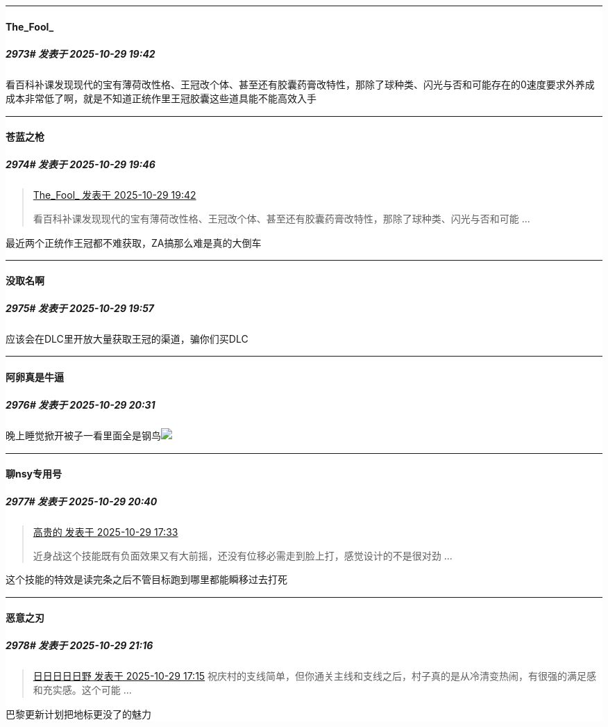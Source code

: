
*****

####  The_Fool_  
##### 2973#       发表于 2025-10-29 19:42

看百科补课发现现代的宝有薄荷改性格、王冠改个体、甚至还有胶囊药膏改特性，那除了球种类、闪光与否和可能存在的0速度要求外养成成本非常低了啊，就是不知道正统作里王冠胶囊这些道具能不能高效入手

*****

####  苍蓝之枪  
##### 2974#       发表于 2025-10-29 19:46

<blockquote><a href="httphttps://stage1st.com/2b/forum.php?mod=redirect&amp;goto=findpost&amp;pid=68645802&amp;ptid=2173399" target="_blank">The_Fool_ 发表于 2025-10-29 19:42</a>

看百科补课发现现代的宝有薄荷改性格、王冠改个体、甚至还有胶囊药膏改特性，那除了球种类、闪光与否和可能 ...</blockquote>
最近两个正统作王冠都不难获取，ZA搞那么难是真的大倒车


*****

####  没取名啊  
##### 2975#       发表于 2025-10-29 19:57

应该会在DLC里开放大量获取王冠的渠道，骗你们买DLC


*****

####  阿卵真是牛逼  
##### 2976#       发表于 2025-10-29 20:31

晚上睡觉掀开被子一看里面全是钢鸟<img src="https://static.stage1st.com/image/smiley/face2017/018.png" referrerpolicy="no-referrer">


*****

####  聊nsy专用号  
##### 2977#       发表于 2025-10-29 20:40

<blockquote><a href="httphttps://stage1st.com/2b/forum.php?mod=redirect&amp;goto=findpost&amp;pid=68645125&amp;ptid=2173399" target="_blank">高贵的 发表于 2025-10-29 17:33</a>

近身战这个技能既有负面效果又有大前摇，还没有位移必需走到脸上打，感觉设计的不是很对劲 ...</blockquote>
这个技能的特效是读完条之后不管目标跑到哪里都能瞬移过去打死


*****

####  恶意之刃  
##### 2978#       发表于 2025-10-29 21:16

<blockquote><a href="httphttps://stage1st.com/2b/forum.php?mod=redirect&amp;goto=findpost&amp;pid=68644979&amp;ptid=2173399" target="_blank">日日日日日野 发表于 2025-10-29 17:15</a>
祝庆村的支线简单，但你通关主线和支线之后，村子真的是从冷清变热闹，有很强的满足感和充实感。这个可能 ...</blockquote>
巴黎更新计划把地标更没了的魅力

